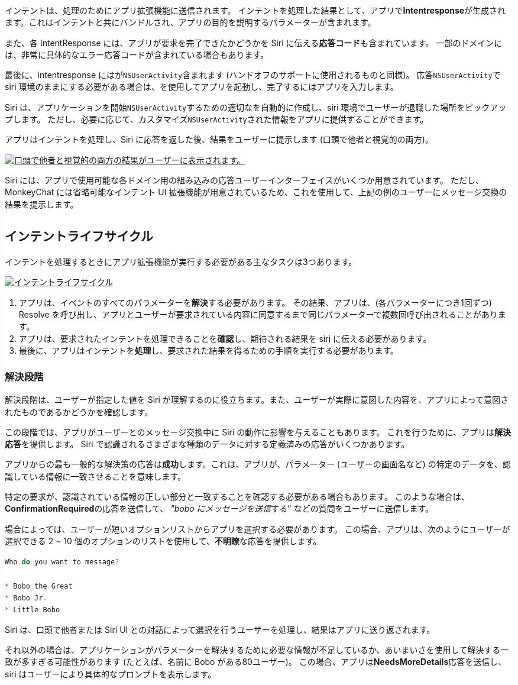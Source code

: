 インテントは、処理のためにアプリ拡張機能に送信されます。 インテントを処理した結果として、アプリで**Intentresponse**が生成されます。これはインテントと共にバンドルされ、アプリの目的を説明するパラメーターが含まれます。

また、各 IntentResponse には、アプリが要求を完了できたかどうかを Siri に伝える**応答コード**も含まれています。 一部のドメインには、非常に具体的なエラー応答コードが含まれている場合もあります。

最後に、intentresponse にはが`NSUserActivity`含まれます (ハンドオフのサポートに使用されるものと同様)。 応答`NSUserActivity`で siri 環境のままにする必要がある場合は、を使用してアプリを起動し、完了するにはアプリを入力します。

Siri は、アプリケーションを開始`NSUserActivity`するための適切なを自動的に作成し、siri 環境でユーザーが退職した場所をピックアップします。 ただし、必要に応じて、カスタマイズ`NSUserActivity`された情報をアプリに提供することができます。

アプリはインテントを処理し、Siri に応答を返した後、結果をユーザーに提示します (口頭で他者と視覚的の両方)。

[![](understanding-sirikit-images/monkeychat06.png "口頭で他者と視覚的の両方の結果がユーザーに表示されます。")](understanding-sirikit-images/monkeychat06.png#lightbox)

Siri には、アプリで使用可能な各ドメイン用の組み込みの応答ユーザーインターフェイスがいくつか用意されています。 ただし、MonkeyChat には省略可能なインテント UI 拡張機能が用意されているため、これを使用して、上記の例のユーザーにメッセージ交換の結果を提示します。

## <a name="the-intent-lifecycle"></a>インテントライフサイクル

インテントを処理するときにアプリ拡張機能が実行する必要がある主なタスクは3つあります。

[![](understanding-sirikit-images/monkeychat07.png "インテントライフサイクル")](understanding-sirikit-images/monkeychat07.png#lightbox)

1. アプリは、イベントのすべてのパラメーターを**解決**する必要があります。 その結果、アプリは、(各パラメーターにつき1回ずつ) Resolve を呼び出し、アプリとユーザーが要求されている内容に同意するまで同じパラメーターで複数回呼び出されることがあります。
2. アプリは、要求されたインテントを処理できることを**確認**し、期待される結果を siri に伝える必要があります。
3. 最後に、アプリはインテントを**処理**し、要求された結果を得るための手順を実行する必要があります。

### <a name="the-resolve-stage"></a>解決段階

解決段階は、ユーザーが指定した値を Siri が理解するのに役立ちます。また、ユーザーが実際に意図した内容を、アプリによって意図されたものであるかどうかを確認します。

この段階では、アプリがユーザーとのメッセージ交換中に Siri の動作に影響を与えることもあります。 これを行うために、アプリは**解決応答**を提供します。 Siri で認識されるさまざまな種類のデータに対する定義済みの応答がいくつかあります。

アプリからの最も一般的な解決策の応答は**成功**します。これは、アプリが、パラメーター (ユーザーの画面名など) の特定のデータを、認識している情報に一致させることを意味します。

特定の要求が、認識されている情報の正しい部分と一致することを確認する必要がある場合もあります。 このような場合は、 **ConfirmationRequired**の応答を送信して、 *"bobo にメッセージを送信*する" などの質問をユーザーに送信します。

場合によっては、ユーザーが短いオプションリストからアプリを選択する必要があります。 この場合、アプリは、次のようにユーザーが選択できる 2 ~ 10 個のオプションのリストを使用して、**不明瞭**な応答を提供します。

```csharp
Who do you want to message?

* Bobo the Great
* Bobo Jr.
* Little Bobo
```

Siri は、口頭で他者または Siri UI との対話によって選択を行うユーザーを処理し、結果はアプリに送り返されます。

それ以外の場合は、アプリケーションがパラメーターを解決するために必要な情報が不足しているか、あいまいさを使用して解決する一致が多すぎる可能性があります (たとえば、名前に Bobo がある80ユーザー)。 この場合、アプリは**NeedsMoreDetails**応答を送信し、siri はユーザーにより具体的なプロンプトを表示します。
